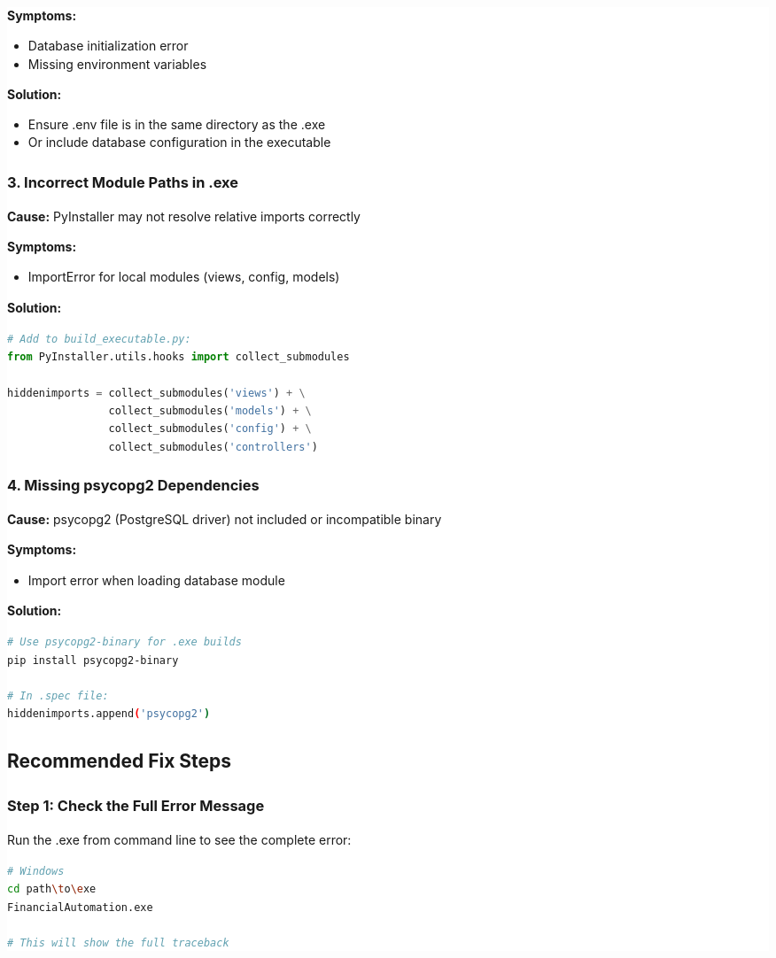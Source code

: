 **Symptoms:**
- Database initialization error
- Missing environment variables

**Solution:**
- Ensure .env file is in the same directory as the .exe
- Or include database configuration in the executable

### 3. Incorrect Module Paths in .exe

**Cause:** PyInstaller may not resolve relative imports correctly

**Symptoms:**
- ImportError for local modules (views, config, models)

**Solution:**
```python
# Add to build_executable.py:
from PyInstaller.utils.hooks import collect_submodules

hiddenimports = collect_submodules('views') + \
                collect_submodules('models') + \
                collect_submodules('config') + \
                collect_submodules('controllers')
```

### 4. Missing psycopg2 Dependencies

**Cause:** psycopg2 (PostgreSQL driver) not included or incompatible binary

**Symptoms:**
- Import error when loading database module

**Solution:**
```bash
# Use psycopg2-binary for .exe builds
pip install psycopg2-binary

# In .spec file:
hiddenimports.append('psycopg2')
```

## Recommended Fix Steps

### Step 1: Check the Full Error Message

Run the .exe from command line to see the complete error:

```bash
# Windows
cd path\to\exe
FinancialAutomation.exe

# This will show the full traceback
```
